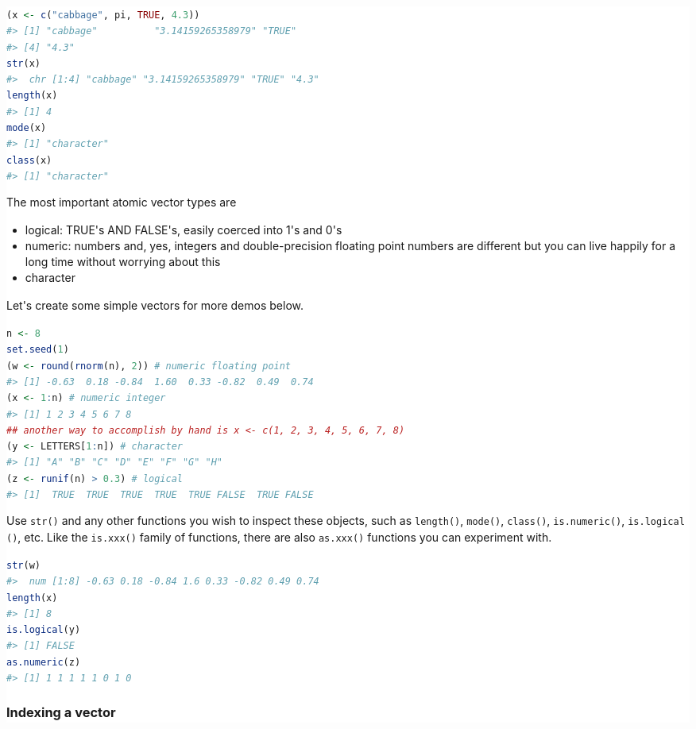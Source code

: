 
```r
(x <- c("cabbage", pi, TRUE, 4.3))
#> [1] "cabbage"          "3.14159265358979" "TRUE"            
#> [4] "4.3"
str(x)
#>  chr [1:4] "cabbage" "3.14159265358979" "TRUE" "4.3"
length(x)
#> [1] 4
mode(x)
#> [1] "character"
class(x)
#> [1] "character"
```

The most important atomic vector types are

  * logical: TRUE's AND FALSE's, easily coerced into 1's and 0's
  * numeric: numbers and, yes, integers and double-precision floating point numbers are different but you can live happily for a long time without worrying about this
  * character

Let's create some simple vectors for more demos below.


```r
n <- 8
set.seed(1)
(w <- round(rnorm(n), 2)) # numeric floating point
#> [1] -0.63  0.18 -0.84  1.60  0.33 -0.82  0.49  0.74
(x <- 1:n) # numeric integer
#> [1] 1 2 3 4 5 6 7 8
## another way to accomplish by hand is x <- c(1, 2, 3, 4, 5, 6, 7, 8)
(y <- LETTERS[1:n]) # character
#> [1] "A" "B" "C" "D" "E" "F" "G" "H"
(z <- runif(n) > 0.3) # logical
#> [1]  TRUE  TRUE  TRUE  TRUE  TRUE FALSE  TRUE FALSE
```

Use `str()` and any other functions you wish to inspect these objects, such as `length()`, `mode()`, `class()`, `is.numeric()`, `is.logical()`, etc. Like the `is.xxx()` family of functions, there are also `as.xxx()` functions you can experiment with.


```r
str(w)
#>  num [1:8] -0.63 0.18 -0.84 1.6 0.33 -0.82 0.49 0.74
length(x)
#> [1] 8
is.logical(y)
#> [1] FALSE
as.numeric(z)
#> [1] 1 1 1 1 1 0 1 0
```

### Indexing a vector
